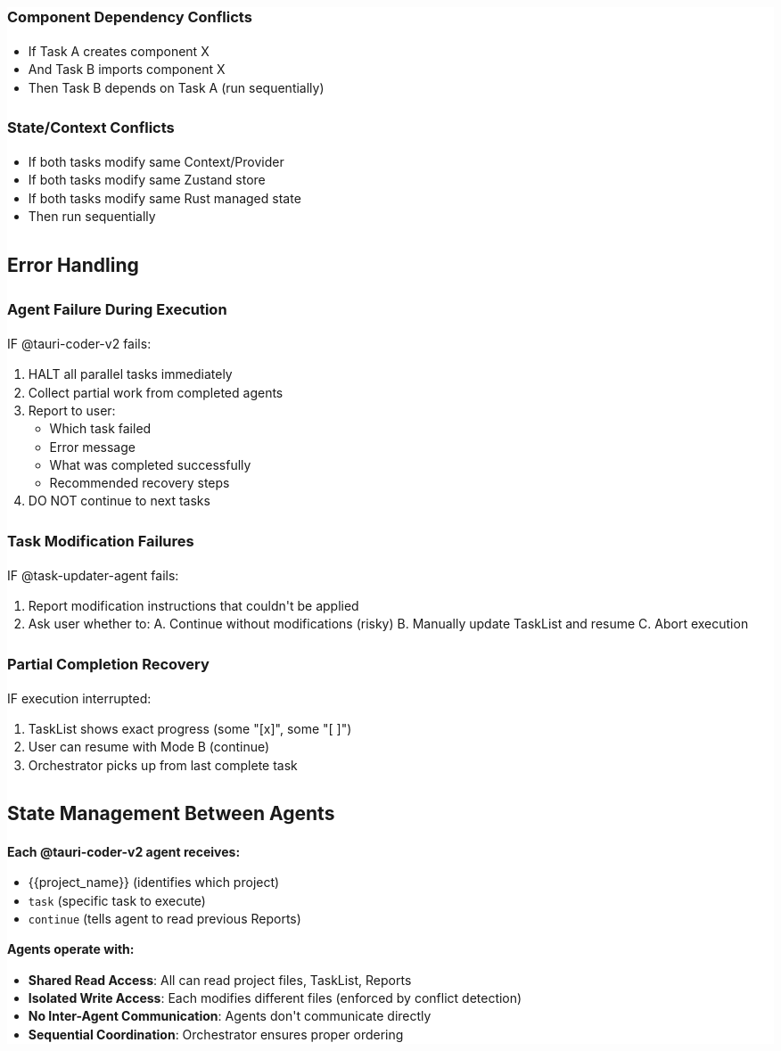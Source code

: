 ### Component Dependency Conflicts

- If Task A creates component X
- And Task B imports component X
- Then Task B depends on Task A (run sequentially)

### State/Context Conflicts

- If both tasks modify same Context/Provider
- If both tasks modify same Zustand store
- If both tasks modify same Rust managed state
- Then run sequentially

## Error Handling

### Agent Failure During Execution

IF @tauri-coder-v2 fails:

  1. HALT all parallel tasks immediately
  2. Collect partial work from completed agents
  3. Report to user:
     - Which task failed
     - Error message
     - What was completed successfully
     - Recommended recovery steps
  4. DO NOT continue to next tasks

### Task Modification Failures

IF @task-updater-agent fails:
  1. Report modification instructions that couldn't be applied
  2. Ask user whether to:
     A. Continue without modifications (risky)
     B. Manually update TaskList and resume
     C. Abort execution

### Partial Completion Recovery

IF execution interrupted:
  1. TaskList shows exact progress (some "[x]", some "[ ]")
  2. User can resume with Mode B (continue)
  3. Orchestrator picks up from last complete task

## State Management Between Agents

**Each @tauri-coder-v2 agent receives:**
- {{project_name}} (identifies which project)
- `task` (specific task to execute)
- `continue` (tells agent to read previous Reports)

**Agents operate with:**
- **Shared Read Access**: All can read project files, TaskList, Reports
- **Isolated Write Access**: Each modifies different files (enforced by conflict detection)
- **No Inter-Agent Communication**: Agents don't communicate directly
- **Sequential Coordination**: Orchestrator ensures proper ordering
